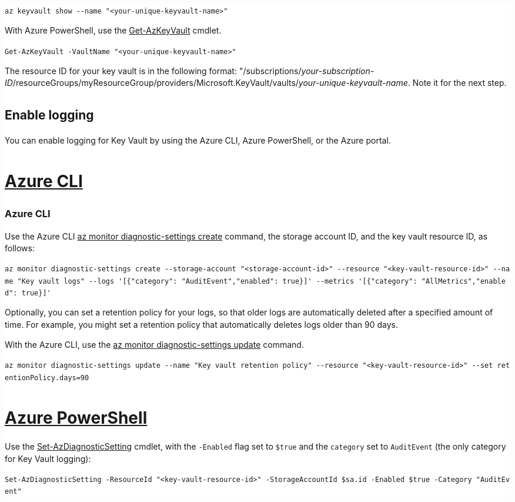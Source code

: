 ```azurecli-interactive
az keyvault show --name "<your-unique-keyvault-name>"
```

With Azure PowerShell, use the [Get-AzKeyVault](/powershell/module/az.keyvault/get-azkeyvault) cmdlet.

```powershell-interactive
Get-AzKeyVault -VaultName "<your-unique-keyvault-name>"
```

The resource ID for your key vault is in the following format: "/subscriptions/*your-subscription-ID*/resourceGroups/myResourceGroup/providers/Microsoft.KeyVault/vaults/*your-unique-keyvault-name*. Note it for the next step.

## Enable logging

You can enable logging for Key Vault by using the Azure CLI, Azure PowerShell, or the Azure portal.

# [Azure CLI](#tab/azure-cli)

### Azure CLI

Use the Azure CLI [az monitor diagnostic-settings create](/cli/azure/monitor/diagnostic-settings) command, the storage account ID, and the key vault resource ID, as follows:

```azurecli-interactive
az monitor diagnostic-settings create --storage-account "<storage-account-id>" --resource "<key-vault-resource-id>" --name "Key vault logs" --logs '[{"category": "AuditEvent","enabled": true}]' --metrics '[{"category": "AllMetrics","enabled": true}]'
```

Optionally, you can set a retention policy for your logs, so that older logs are automatically deleted after a specified amount of time. For example, you might set a retention policy that automatically deletes logs older than 90 days.

With the Azure CLI, use the [az monitor diagnostic-settings update](/cli/azure/monitor/diagnostic-settings#az-monitor-diagnostic-settings-update) command. 

```azurecli-interactive
az monitor diagnostic-settings update --name "Key vault retention policy" --resource "<key-vault-resource-id>" --set retentionPolicy.days=90
```

# [Azure PowerShell](#tab/azure-powershell)

Use the [Set-AzDiagnosticSetting](/powershell/module/az.monitor/set-azdiagnosticsetting) cmdlet, with the `-Enabled` flag set to `$true` and the `category` set to `AuditEvent` (the only category for Key Vault logging):

```powershell-interactive
Set-AzDiagnosticSetting -ResourceId "<key-vault-resource-id>" -StorageAccountId $sa.id -Enabled $true -Category "AuditEvent"
```
